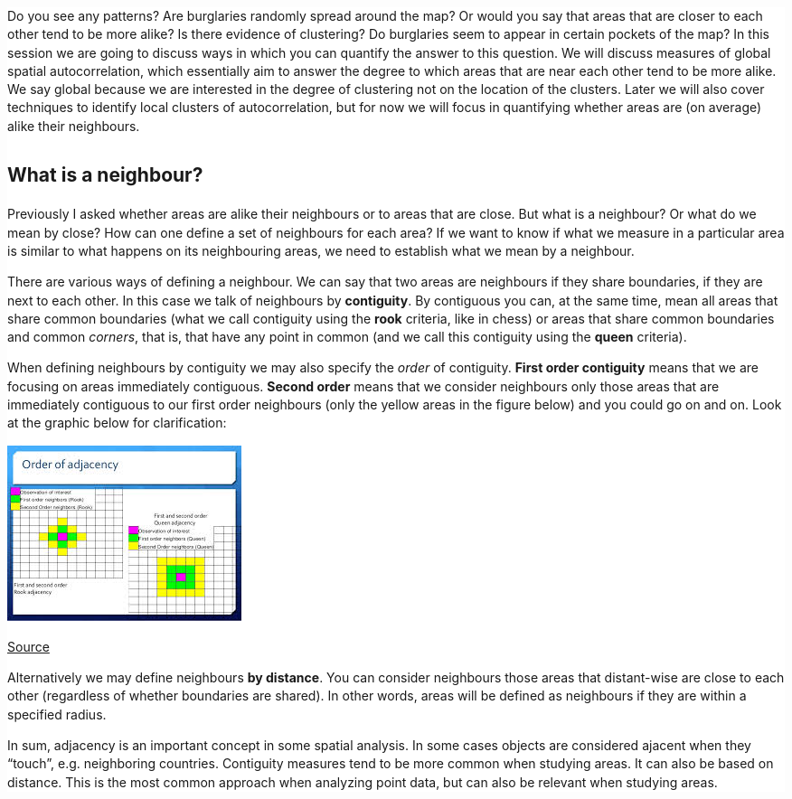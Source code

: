 Do you see any patterns? Are burglaries randomly spread around the map? Or would you say that areas that are closer to each other tend to be more alike? Is there evidence of clustering? Do burglaries seem to appear in certain pockets of the map? In this session we are going to discuss ways in which you can quantify the answer to this question. We will discuss measures of global spatial autocorrelation, which essentially aim to answer the degree to which areas that are near each other tend to be more alike. We say global because we are interested in the degree of clustering not on the location of the clusters. Later we will also cover techniques to identify local clusters of autocorrelation, but for now we will focus in quantifying whether areas are (on average) alike their neighbours.


## What is a neighbour?

Previously I asked whether areas are alike their neighbours or to areas that are close. But what is a neighbour? Or what do we mean by close? How can one define a set of neighbours for each area? If we want to know if what we measure in a particular area is similar to what happens on its neighbouring areas, we need to establish what we mean by a neighbour. 

There are various ways of defining a neighbour. We can say that two areas are neighbours if they share boundaries, if they are next to each other. In this case we talk of neighbours by **contiguity**. By contiguous you can, at the same time, mean all areas that share common boundaries (what we call contiguity using the **rook** criteria, like in chess) or areas that share common boundaries and common *corners*, that is, that have any point in common (and we call this contiguity using the **queen** criteria). 

When defining neighbours by contiguity we may also specify the *order* of contiguity. **First order contiguity** means that we are focusing on areas immediately contiguous. **Second order** means that we consider neighbours only those areas that are immediately contiguous to our first order neighbours (only the yellow areas in the figure below) and you could go on and on. Look at the graphic below for clarification:

![Figure 1](img/neighbours.jpg)

[Source](https://www.slideshare.net/CoreySparks/spatial-statistics-presentation-texas-am-census-rdc) 

Alternatively we may define neighbours **by distance**. You can consider neighbours those areas that distant-wise are close to each other (regardless of whether boundaries are shared). In other words, areas will be defined as neighbours if they are within a specified radius.

In sum, adjacency is an important concept in some spatial analysis. In some cases objects are considered ajacent when they “touch”, e.g. neighboring countries. Contiguity measures tend to be more common when studying areas. It can also be based on distance. This is the most common approach when analyzing point data, but can also be relevant when studying areas.
